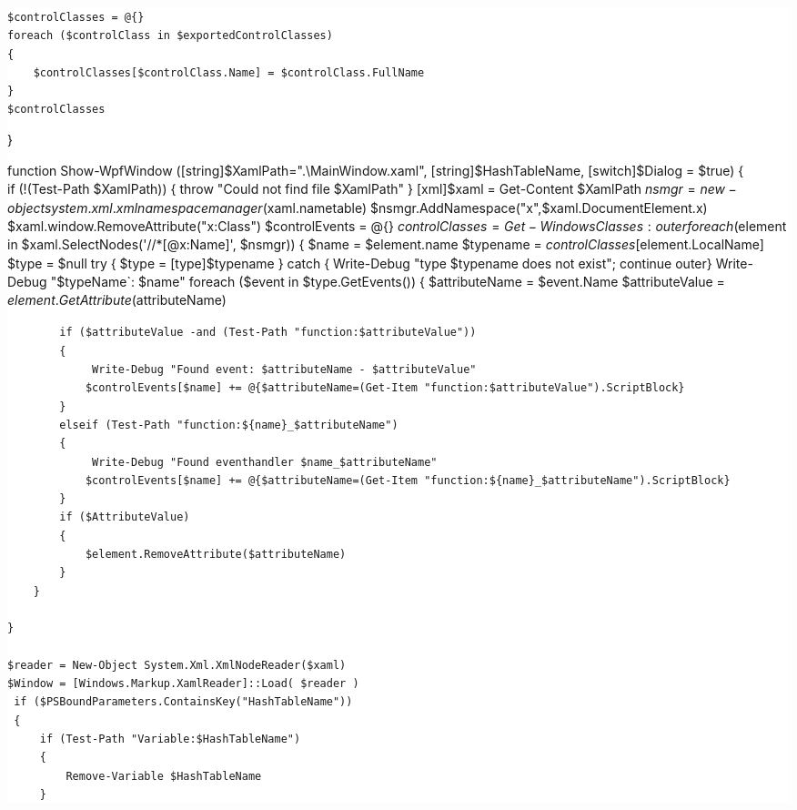  	$controlClasses = @{}
 	foreach ($controlClass in $exportedControlClasses)
 	{
 		$controlClasses[$controlClass.Name] = $controlClass.FullName
 	} 
 	$controlClasses
 }
 
 function Show-WpfWindow ([string]$XamlPath=".\MainWindow.xaml", [string]$HashTableName, [switch]$Dialog = $true)
 {	
 	if (!(Test-Path $XamlPath))
 	{
 		throw "Could not find file $XamlPath"
 	}
     [xml]$xaml = Get-Content $XamlPath
 	$nsmgr = new-object system.xml.xmlnamespacemanager($xaml.nametable)
 	$nsmgr.AddNamespace("x",$xaml.DocumentElement.x)
 	$xaml.window.RemoveAttribute("x:Class")
 	$controlEvents = @{}
 	$controlClasses = Get-WindowsClasses
 	:outer foreach ($element in $xaml.SelectNodes('//*[@x:Name]', $nsmgr))
 	{
 	    $name = $element.name
 	    $typename = $controlClasses[$element.LocalName]
 	    $type = $null
 	    try { $type = [type]$typename } catch { Write-Debug "type $typename does not exist"; continue outer}
 	    Write-Debug "$typeName`: $name"
 	    foreach ($event in $type.GetEvents())
 	    {
 	        $attributeName = $event.Name
 	        $attributeValue = $element.GetAttribute($attributeName)
 	        
 		    if ($attributeValue -and (Test-Path "function:$attributeValue"))
 	        {
                 Write-Debug "Found event: $attributeName - $attributeValue"
 	            $controlEvents[$name] += @{$attributeName=(Get-Item "function:$attributeValue").ScriptBlock}
 	        }
 		    elseif (Test-Path "function:${name}_$attributeName")
 		    {
                 Write-Debug "Found eventhandler $name_$attributeName"
 	            $controlEvents[$name] += @{$attributeName=(Get-Item "function:${name}_$attributeName").ScriptBlock}
 		    }
 		    if ($AttributeValue)
 		    {
 			    $element.RemoveAttribute($attributeName)
 		    }
 	    }
 	    
 	}
 	
 	$reader = New-Object System.Xml.XmlNodeReader($xaml)
 	$Window = [Windows.Markup.XamlReader]::Load( $reader )
     if ($PSBoundParameters.ContainsKey("HashTableName"))
     {
         if (Test-Path "Variable:$HashTableName")
         {
             Remove-Variable $HashTableName
         }
 